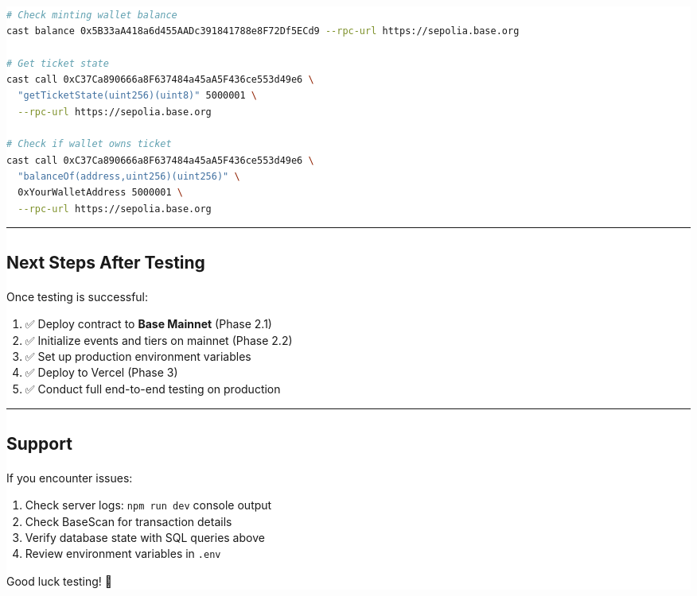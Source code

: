 ```bash
# Check minting wallet balance
cast balance 0x5B33aA418a6d455AADc391841788e8F72Df5ECd9 --rpc-url https://sepolia.base.org

# Get ticket state
cast call 0xC37Ca890666a8F637484a45aA5F436ce553d49e6 \
  "getTicketState(uint256)(uint8)" 5000001 \
  --rpc-url https://sepolia.base.org

# Check if wallet owns ticket
cast call 0xC37Ca890666a8F637484a45aA5F436ce553d49e6 \
  "balanceOf(address,uint256)(uint256)" \
  0xYourWalletAddress 5000001 \
  --rpc-url https://sepolia.base.org
```

---

## Next Steps After Testing

Once testing is successful:

1. ✅ Deploy contract to **Base Mainnet** (Phase 2.1)
2. ✅ Initialize events and tiers on mainnet (Phase 2.2)
3. ✅ Set up production environment variables
4. ✅ Deploy to Vercel (Phase 3)
5. ✅ Conduct full end-to-end testing on production

---

## Support

If you encounter issues:
1. Check server logs: `npm run dev` console output
2. Check BaseScan for transaction details
3. Verify database state with SQL queries above
4. Review environment variables in `.env`

Good luck testing! 🚀
